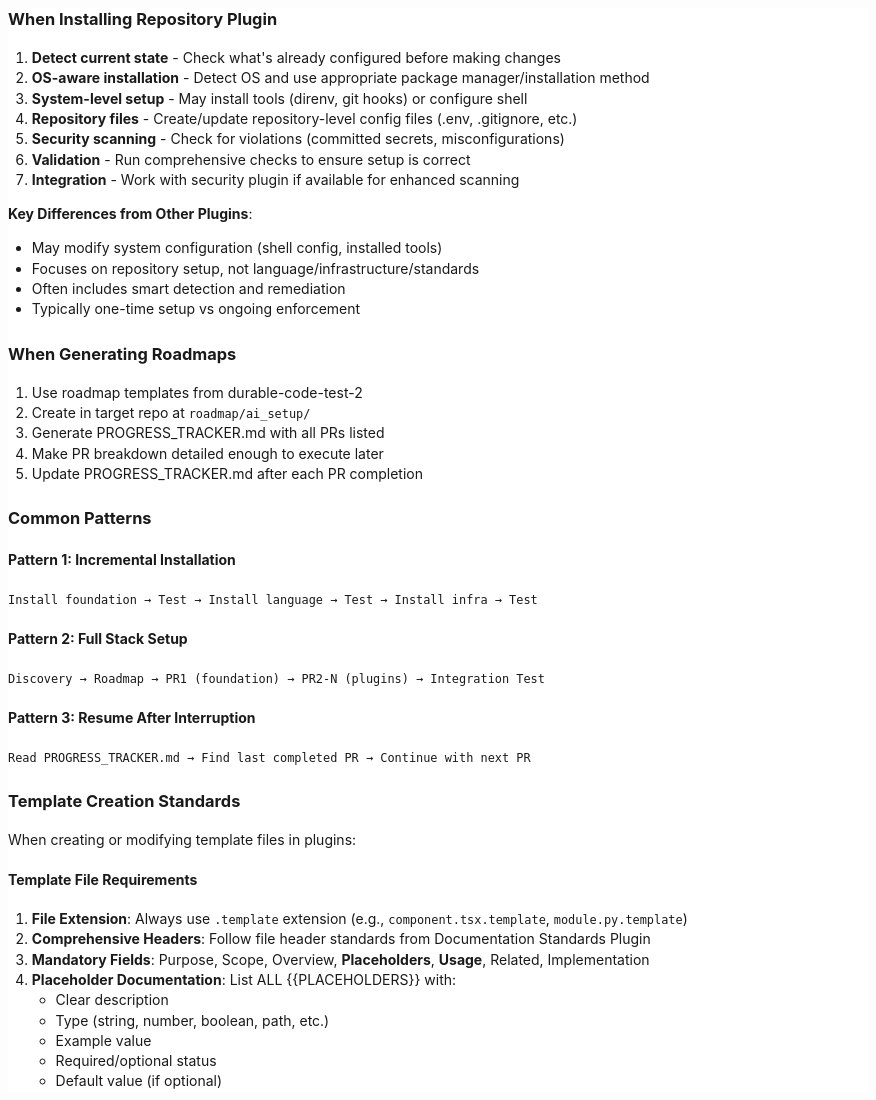 ### When Installing Repository Plugin
1. **Detect current state** - Check what's already configured before making changes
2. **OS-aware installation** - Detect OS and use appropriate package manager/installation method
3. **System-level setup** - May install tools (direnv, git hooks) or configure shell
4. **Repository files** - Create/update repository-level config files (.env, .gitignore, etc.)
5. **Security scanning** - Check for violations (committed secrets, misconfigurations)
6. **Validation** - Run comprehensive checks to ensure setup is correct
7. **Integration** - Work with security plugin if available for enhanced scanning

**Key Differences from Other Plugins**:
- May modify system configuration (shell config, installed tools)
- Focuses on repository setup, not language/infrastructure/standards
- Often includes smart detection and remediation
- Typically one-time setup vs ongoing enforcement

### When Generating Roadmaps
1. Use roadmap templates from durable-code-test-2
2. Create in target repo at `roadmap/ai_setup/`
3. Generate PROGRESS_TRACKER.md with all PRs listed
4. Make PR breakdown detailed enough to execute later
5. Update PROGRESS_TRACKER.md after each PR completion

### Common Patterns

#### Pattern 1: Incremental Installation
```
Install foundation → Test → Install language → Test → Install infra → Test
```

#### Pattern 2: Full Stack Setup
```
Discovery → Roadmap → PR1 (foundation) → PR2-N (plugins) → Integration Test
```

#### Pattern 3: Resume After Interruption
```
Read PROGRESS_TRACKER.md → Find last completed PR → Continue with next PR
```

### Template Creation Standards

When creating or modifying template files in plugins:

#### Template File Requirements
1. **File Extension**: Always use `.template` extension (e.g., `component.tsx.template`, `module.py.template`)
2. **Comprehensive Headers**: Follow file header standards from Documentation Standards Plugin
3. **Mandatory Fields**: Purpose, Scope, Overview, **Placeholders**, **Usage**, Related, Implementation
4. **Placeholder Documentation**: List ALL {{PLACEHOLDERS}} with:
   - Clear description
   - Type (string, number, boolean, path, etc.)
   - Example value
   - Required/optional status
   - Default value (if optional)

